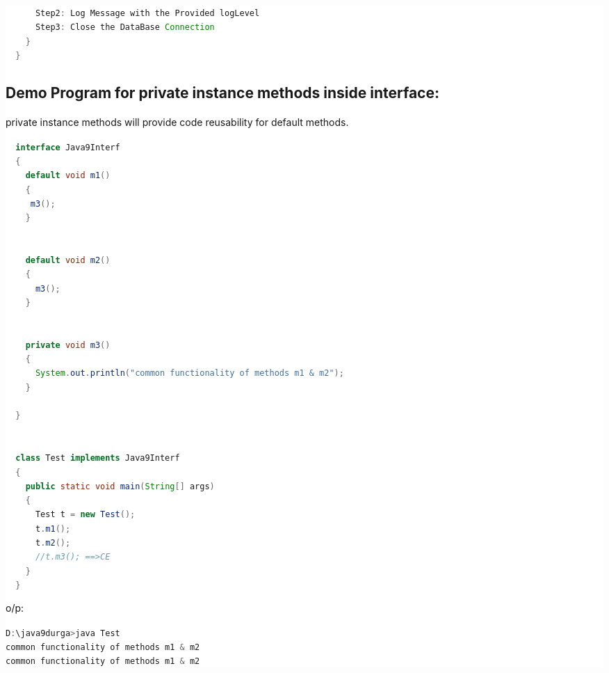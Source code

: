 ```java
      Step2: Log Message with the Provided logLevel 
      Step3: Close the DataBase Connection 
    } 
  } 
```

## Demo Program for private instance methods inside interface:

private instance methods will provide code reusability for default methods.

```java
  interface Java9Interf 
  { 
    default void m1() 
    { 
     m3(); 
    } 


    default void m2() 
    { 
      m3(); 
    }


    private void m3() 
    { 
      System.out.println("common functionality of methods m1 & m2"); 
    } 

  }


  class Test implements Java9Interf 
  { 
    public static void main(String[] args) 
    { 
      Test t = new Test(); 
      t.m1(); 
      t.m2(); 
      //t.m3(); ==>CE 
    } 
  } 
```

o/p:

```java
D:\java9durga>java Test
common functionality of methods m1 & m2
common functionality of methods m1 & m2

```
